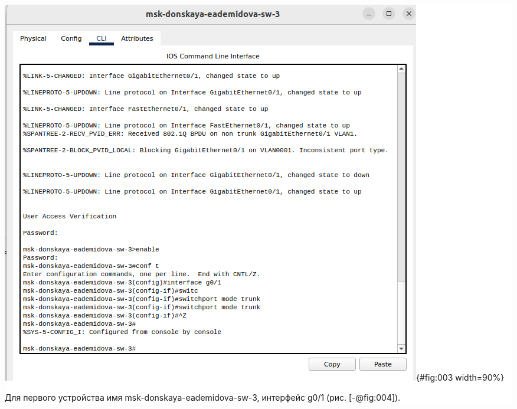 ![Настройка Trunk-порта коммутатора msk-donskaya-eademidova-sw-3](image/3.png){#fig:003 width=90%}

Для первого устройства имя msk-donskaya-eademidova-sw-3, интерфейс g0/1 (рис. [-@fig:004]).
